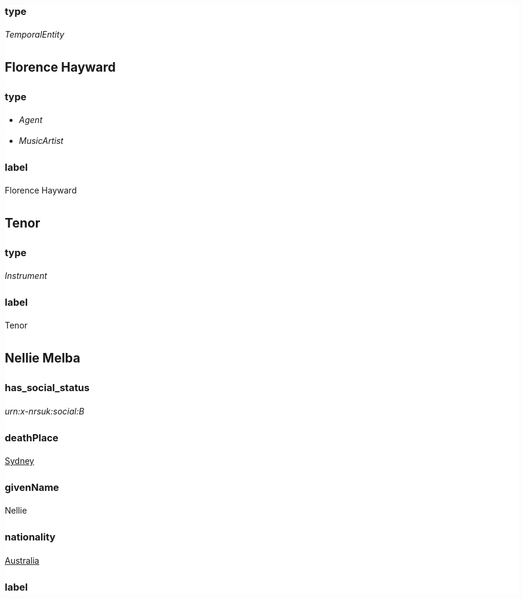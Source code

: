 ### type


*TemporalEntity*

## Florence Hayward

### type

 - *Agent*

 - *MusicArtist*

### label


Florence Hayward

## Tenor

### type


*Instrument*

### label


Tenor

## Nellie Melba

### has_social_status


*urn:x-nrsuk:social:B*

### deathPlace


[Sydney](#Sydney)

### givenName


Nellie

### nationality


[Australia](#Australia)

### label

